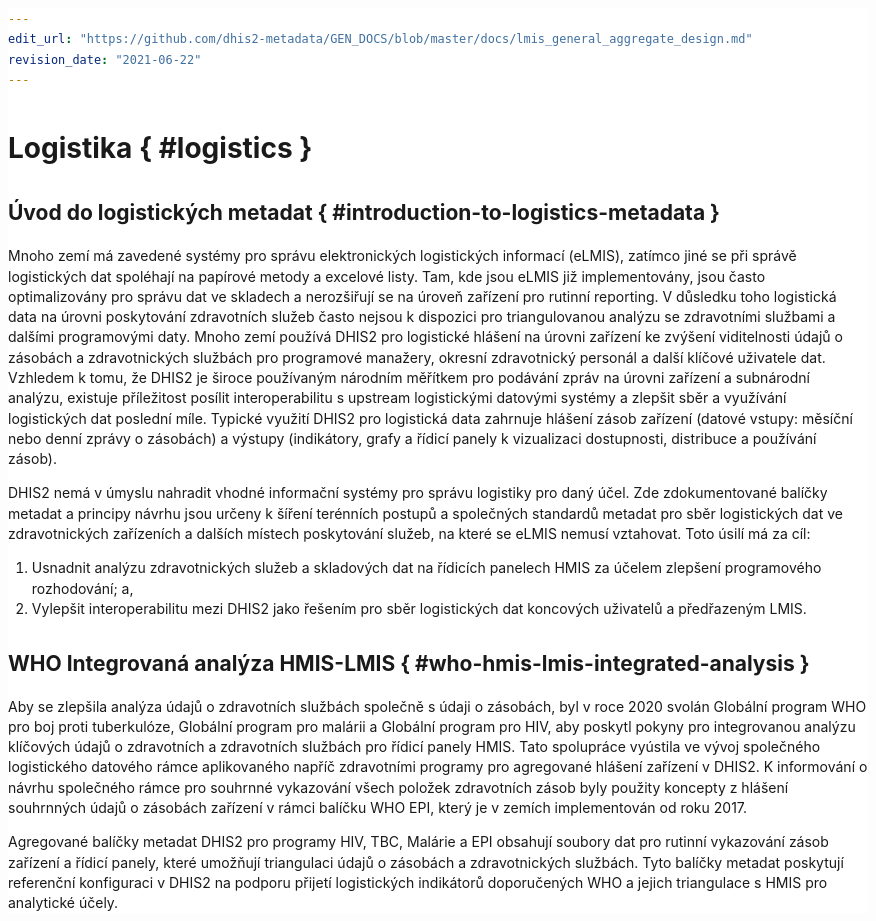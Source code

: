 ```yaml
---
edit_url: "https://github.com/dhis2-metadata/GEN_DOCS/blob/master/docs/lmis_general_aggregate_design.md"
revision_date: "2021-06-22"
---
```


# Logistika { #logistics }

## Úvod do logistických metadat { #introduction-to-logistics-metadata }

Mnoho zemí má zavedené systémy pro správu elektronických logistických informací (eLMIS), zatímco jiné se při správě logistických dat spoléhají na papírové metody a excelové listy. Tam, kde jsou eLMIS již implementovány, jsou často optimalizovány pro správu dat ve skladech a nerozšiřují se na úroveň zařízení pro rutinní reporting. V důsledku toho logistická data na úrovni poskytování zdravotních služeb často nejsou k dispozici pro triangulovanou analýzu se zdravotními službami a dalšími programovými daty. Mnoho zemí používá DHIS2 pro logistické hlášení na úrovni zařízení ke zvýšení viditelnosti údajů o zásobách a zdravotnických službách pro programové manažery, okresní zdravotnický personál a další klíčové uživatele dat. Vzhledem k tomu, že DHIS2 je široce používaným národním měřítkem pro podávání zpráv na úrovni zařízení a subnárodní analýzu, existuje příležitost posílit interoperabilitu s upstream logistickými datovými systémy a zlepšit sběr a využívání logistických dat poslední míle. Typické využití DHIS2 pro logistická data zahrnuje hlášení zásob zařízení (datové vstupy: měsíční nebo denní zprávy o zásobách) a výstupy (indikátory, grafy a řídicí panely k vizualizaci dostupnosti, distribuce a používání zásob).

DHIS2 nemá v úmyslu nahradit vhodné informační systémy pro správu logistiky pro daný účel. Zde zdokumentované balíčky metadat a principy návrhu jsou určeny k šíření terénních postupů a společných standardů metadat pro sběr logistických dat ve zdravotnických zařízeních a dalších místech poskytování služeb, na které se eLMIS nemusí vztahovat. Toto úsilí má za cíl:

1. Usnadnit analýzu zdravotnických služeb a skladových dat na řídicích panelech HMIS za účelem zlepšení programového rozhodování; a,
2. Vylepšit interoperabilitu mezi DHIS2 jako řešením pro sběr logistických dat koncových uživatelů a předřazeným LMIS.

## WHO Integrovaná analýza HMIS-LMIS { #who-hmis-lmis-integrated-analysis }

Aby se zlepšila analýza údajů o zdravotních službách společně s údaji o zásobách, byl v roce 2020 svolán Globální program WHO pro boj proti tuberkulóze, Globální program pro malárii a Globální program pro HIV, aby poskytl pokyny pro integrovanou analýzu klíčových údajů o zdravotních a zdravotních službách pro řídicí panely HMIS. Tato spolupráce vyústila ve vývoj společného logistického datového rámce aplikovaného napříč zdravotními programy pro agregované hlášení zařízení v DHIS2. K informování o návrhu společného rámce pro souhrnné vykazování všech položek zdravotních zásob byly použity koncepty z hlášení souhrnných údajů o zásobách zařízení v rámci balíčku WHO EPI, který je v zemích implementován od roku 2017.

Agregované balíčky metadat DHIS2 pro programy HIV, TBC, Malárie a EPI obsahují soubory dat pro rutinní vykazování zásob zařízení a řídicí panely, které umožňují triangulaci údajů o zásobách a zdravotnických službách. Tyto balíčky metadat poskytují referenční konfiguraci v DHIS2 na podporu přijetí logistických indikátorů doporučených WHO a jejich triangulace s HMIS pro analytické účely.
